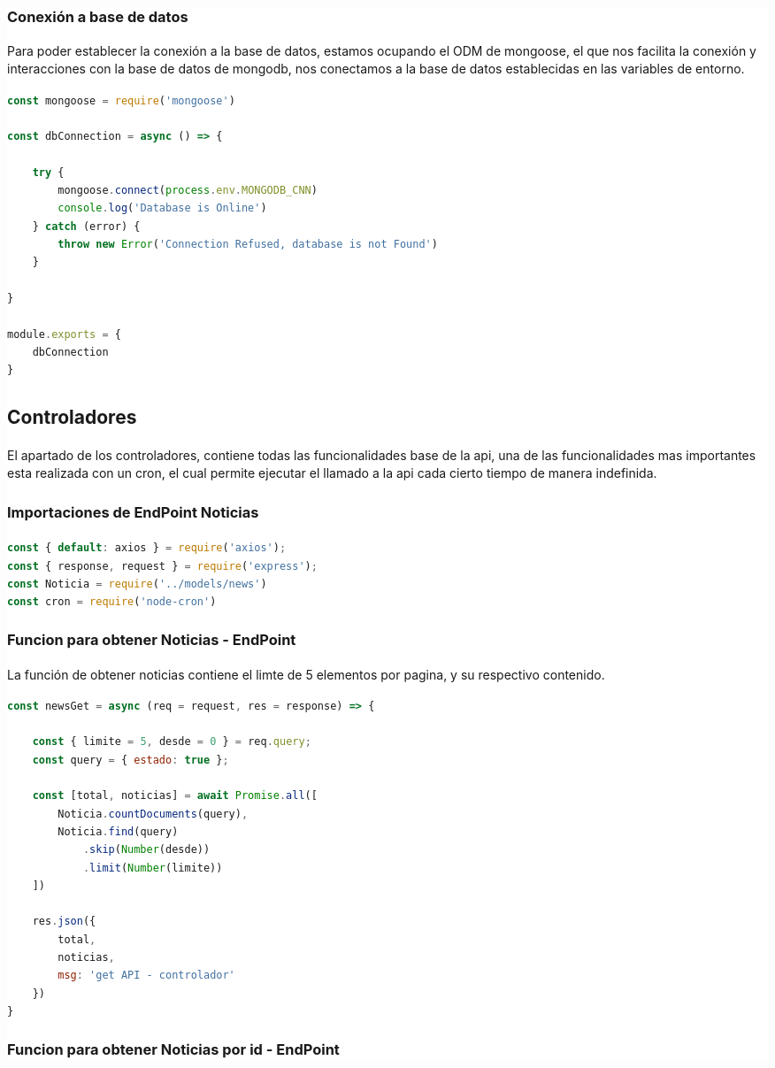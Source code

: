 ### Conexión a base de datos
Para poder establecer la conexión a la base de datos, estamos ocupando el ODM de mongoose, el que nos facilita la conexión y interacciones con la base de datos de mongodb, nos conectamos a la base de datos establecidas en las variables de entorno.

```javascript
const mongoose = require('mongoose')

const dbConnection = async () => {

    try {
        mongoose.connect(process.env.MONGODB_CNN)
        console.log('Database is Online')
    } catch (error) {
        throw new Error('Connection Refused, database is not Found')
    }

}

module.exports = {
    dbConnection
}
```

## Controladores 
El apartado de los controladores, contiene todas las funcionalidades base de la api, una de las funcionalidades mas importantes esta realizada con un cron, el cual permite ejecutar el llamado a la api cada cierto tiempo de manera indefinida.

### Importaciones de EndPoint Noticias

```javascript
const { default: axios } = require('axios');
const { response, request } = require('express');
const Noticia = require('../models/news')
const cron = require('node-cron')
```
### Funcion para obtener Noticias - EndPoint
La función de obtener noticias contiene el limte de 5 elementos por pagina, y su respectivo contenido.

```javascript
const newsGet = async (req = request, res = response) => {

    const { limite = 5, desde = 0 } = req.query;
    const query = { estado: true };

    const [total, noticias] = await Promise.all([
        Noticia.countDocuments(query),
        Noticia.find(query)
            .skip(Number(desde))
            .limit(Number(limite))
    ])

    res.json({
        total,
        noticias,
        msg: 'get API - controlador'
    })
}

```
### Funcion para obtener Noticias por id - EndPoint